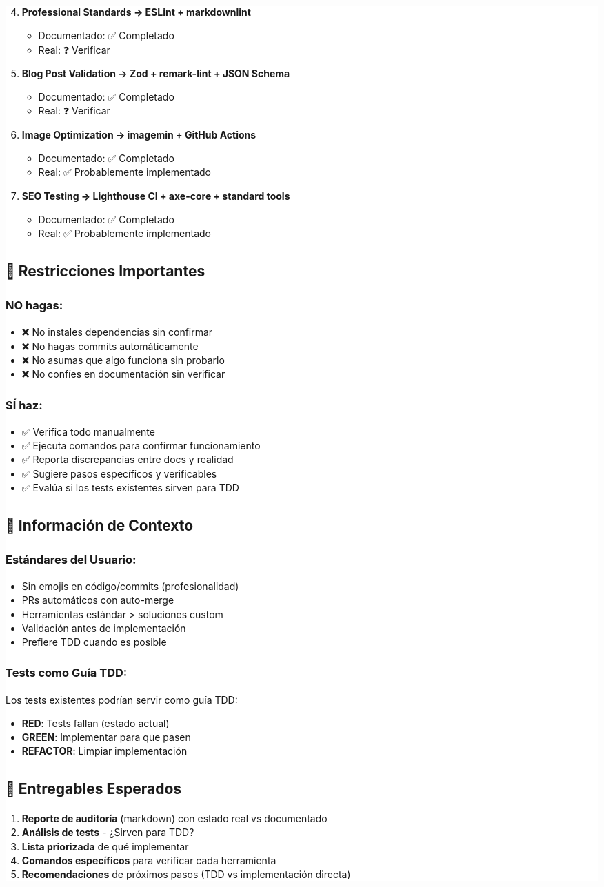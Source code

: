 4. **Professional Standards → ESLint + markdownlint**
   - Documentado: ✅ Completado
   - Real: ❓ Verificar

5. **Blog Post Validation → Zod + remark-lint + JSON Schema**
   - Documentado: ✅ Completado
   - Real: ❓ Verificar

6. **Image Optimization → imagemin + GitHub Actions**
   - Documentado: ✅ Completado
   - Real: ✅ Probablemente implementado

7. **SEO Testing → Lighthouse CI + axe-core + standard tools**
   - Documentado: ✅ Completado
   - Real: ✅ Probablemente implementado

## 🚨 **Restricciones Importantes**

### **NO hagas:**
- ❌ No instales dependencias sin confirmar
- ❌ No hagas commits automáticamente
- ❌ No asumas que algo funciona sin probarlo
- ❌ No confíes en documentación sin verificar

### **SÍ haz:**
- ✅ Verifica todo manualmente
- ✅ Ejecuta comandos para confirmar funcionamiento
- ✅ Reporta discrepancias entre docs y realidad
- ✅ Sugiere pasos específicos y verificables
- ✅ Evalúa si los tests existentes sirven para TDD

## 📝 **Información de Contexto**

### **Estándares del Usuario:**
- Sin emojis en código/commits (profesionalidad)
- PRs automáticos con auto-merge
- Herramientas estándar > soluciones custom
- Validación antes de implementación
- Prefiere TDD cuando es posible

### **Tests como Guía TDD:**
Los tests existentes podrían servir como guía TDD:
- **RED**: Tests fallan (estado actual)
- **GREEN**: Implementar para que pasen
- **REFACTOR**: Limpiar implementación

## 🎯 **Entregables Esperados**

1. **Reporte de auditoría** (markdown) con estado real vs documentado
2. **Análisis de tests** - ¿Sirven para TDD?
3. **Lista priorizada** de qué implementar
4. **Comandos específicos** para verificar cada herramienta
5. **Recomendaciones** de próximos pasos (TDD vs implementación directa)
